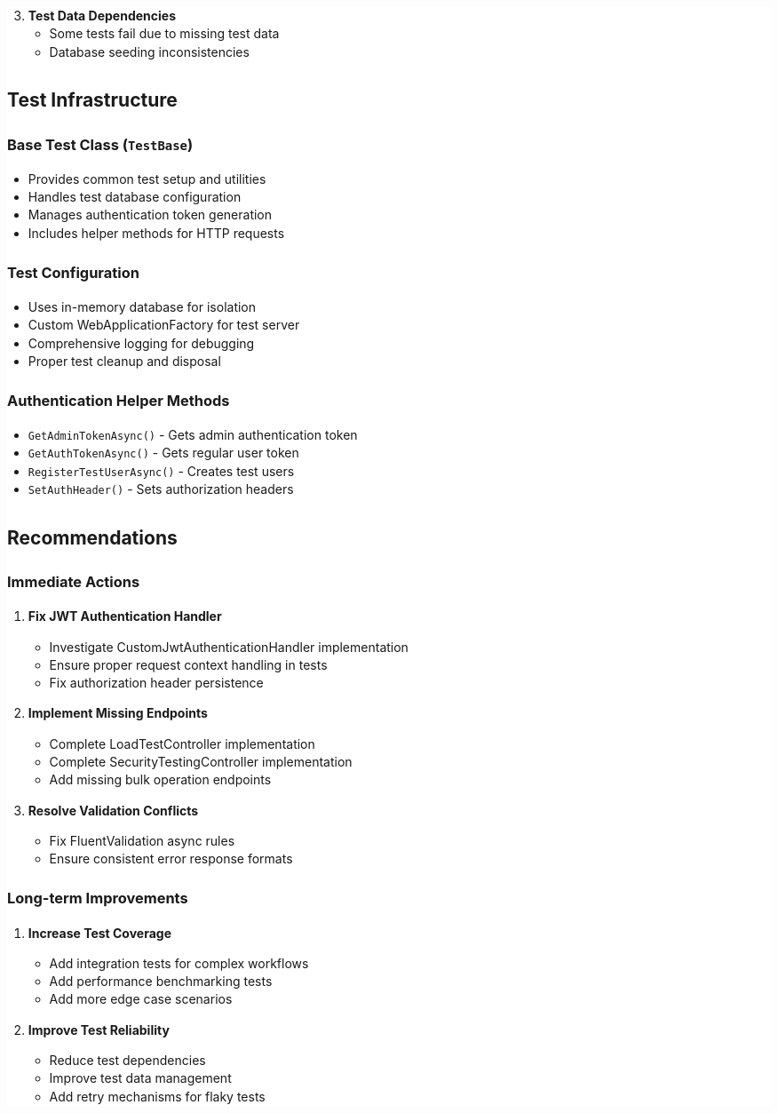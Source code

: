 3. **Test Data Dependencies**
   - Some tests fail due to missing test data
   - Database seeding inconsistencies

## Test Infrastructure

### Base Test Class (`TestBase`)
- Provides common test setup and utilities
- Handles test database configuration
- Manages authentication token generation
- Includes helper methods for HTTP requests

### Test Configuration
- Uses in-memory database for isolation
- Custom WebApplicationFactory for test server
- Comprehensive logging for debugging
- Proper test cleanup and disposal

### Authentication Helper Methods
- `GetAdminTokenAsync()` - Gets admin authentication token
- `GetAuthTokenAsync()` - Gets regular user token
- `RegisterTestUserAsync()` - Creates test users
- `SetAuthHeader()` - Sets authorization headers

## Recommendations

### Immediate Actions
1. **Fix JWT Authentication Handler**
   - Investigate CustomJwtAuthenticationHandler implementation
   - Ensure proper request context handling in tests
   - Fix authorization header persistence

2. **Implement Missing Endpoints**
   - Complete LoadTestController implementation
   - Complete SecurityTestingController implementation
   - Add missing bulk operation endpoints

3. **Resolve Validation Conflicts**
   - Fix FluentValidation async rules
   - Ensure consistent error response formats

### Long-term Improvements
1. **Increase Test Coverage**
   - Add integration tests for complex workflows
   - Add performance benchmarking tests
   - Add more edge case scenarios

2. **Improve Test Reliability**
   - Reduce test dependencies
   - Improve test data management
   - Add retry mechanisms for flaky tests
